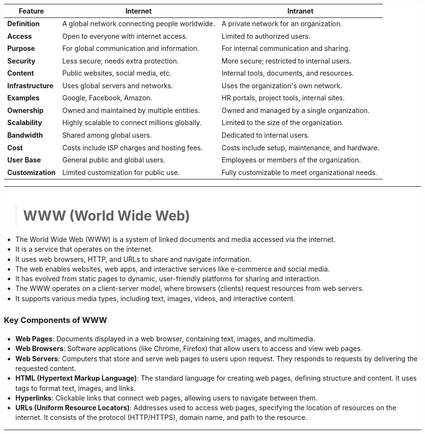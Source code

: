 | Feature              | Internet                                      | Intranet                                      |
|----------------------|----------------------------------------------|----------------------------------------------|
| **Definition**       | A global network connecting people worldwide. | A private network for an organization.       |
| **Access**           | Open to everyone with internet access.        | Limited to authorized users.                 |
| **Purpose**          | For global communication and information.     | For internal communication and sharing.      |
| **Security**         | Less secure; needs extra protection.          | More secure; restricted to internal users.   |
| **Content**          | Public websites, social media, etc.           | Internal tools, documents, and resources.    |
| **Infrastructure**   | Uses global servers and networks.             | Uses the organization's own network.         |
| **Examples**         | Google, Facebook, Amazon.                     | HR portals, project tools, internal sites.   |
| **Ownership**        | Owned and maintained by multiple entities.    | Owned and managed by a single organization.  |
| **Scalability**      | Highly scalable to connect millions globally. | Limited to the size of the organization.     |
| **Bandwidth**        | Shared among global users.                    | Dedicated to internal users.                 |
| **Cost**             | Costs include ISP charges and hosting fees.   | Costs include setup, maintenance, and hardware. |
| **User Base**        | General public and global users.              | Employees or members of the organization.    |
| **Customization**    | Limited customization for public use.         | Fully customizable to meet organizational needs. |

---

> # WWW (World Wide Web)
- The World Wide Web (WWW) is a system of linked documents and media accessed via the internet.
- It is a service that operates on the internet.
- It uses web browsers, HTTP, and URLs to share and navigate information.
- The web enables websites, web apps, and interactive services like e-commerce and social media.
- It has evolved from static pages to dynamic, user-friendly platforms for sharing and interaction.
- The WWW operates on a client-server model, where browsers (clients) request resources from web servers.
- It supports various media types, including text, images, videos, and interactive content.

### Key Components of WWW
- **Web Pages**: Documents displayed in a web browser, containing text, images, and multimedia.
- **Web Browsers**: Software applications (like Chrome, Firefox) that allow users to access and view web pages.
- **Web Servers**: Computers that store and serve web pages to users upon request. They responds to requests by delivering the requested content.
- **HTML (Hypertext Markup Language)**: The standard language for creating web pages, defining structure and content. It uses tags to format text, images, and links.
- **Hyperlinks**: Clickable links that connect web pages, allowing users to navigate between them.
- **URLs (Uniform Resource Locators)**: Addresses used to access web pages, specifying the location of resources on the internet. It consists of the protocol (HTTP/HTTPS), domain name, and path to the resource.

---
